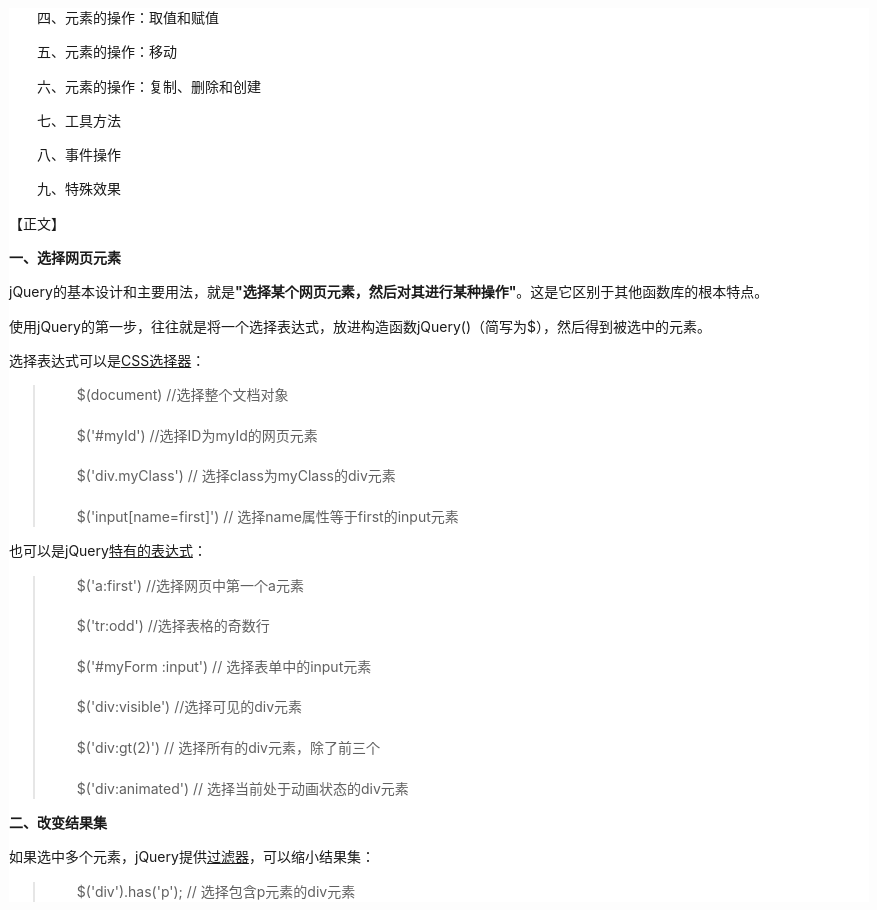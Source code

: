 <p>　　四、元素的操作：取值和赋值</p>

<p>　　五、元素的操作：移动</p>

<p>　　六、元素的操作：复制、删除和创建</p>

<p>　　七、工具方法</p>

<p>　　八、事件操作</p>

<p>　　九、特殊效果</p>

<p>【正文】</p>

<p><strong>一、选择网页元素</strong></p>

<p>jQuery的基本设计和主要用法，就是<strong>"选择某个网页元素，然后对其进行某种操作"</strong>。这是它区别于其他函数库的根本特点。</p>

<p>使用jQuery的第一步，往往就是将一个选择表达式，放进构造函数jQuery()（简写为$），然后得到被选中的元素。</p>

<p>选择表达式可以是<a href="http://www.ruanyifeng.com/blog/2009/03/css_selectors.html">CSS选择器</a>：</p>

<blockquote>

<p>　　$(document) //选择整个文档对象<br>
 <br>
　　$('#myId') //选择ID为myId的网页元素<br>
 <br>
　　$('div.myClass') // 选择class为myClass的div元素<br>
 <br>
　　$('input[name=first]') // 选择name属性等于first的input元素</p>

</blockquote>

<p>也可以是jQuery<a href="http://api.jquery.com/category/selectors/">特有的表达式</a>：</p>

<blockquote>

<p>　　$('a:first') //选择网页中第一个a元素<br>
 <br>
　　$('tr:odd') //选择表格的奇数行<br>
 <br>
　　$('#myForm :input') // 选择表单中的input元素<br>
 <br>
　　$('div:visible')  //选择可见的div元素<br>
 <br>
　　$('div:gt(2)') // 选择所有的div元素，除了前三个<br>
 <br>
　　$('div:animated') // 选择当前处于动画状态的div元素</p>

</blockquote>

<p><strong>二、改变结果集</strong></p>

<p>如果选中多个元素，jQuery提供<a href="http://api.jquery.com/category/traversing/filtering/">过滤器</a>，可以缩小结果集：</p>

<blockquote>

<p>　　$('div').has('p'); // 选择包含p元素的div元素</p>
